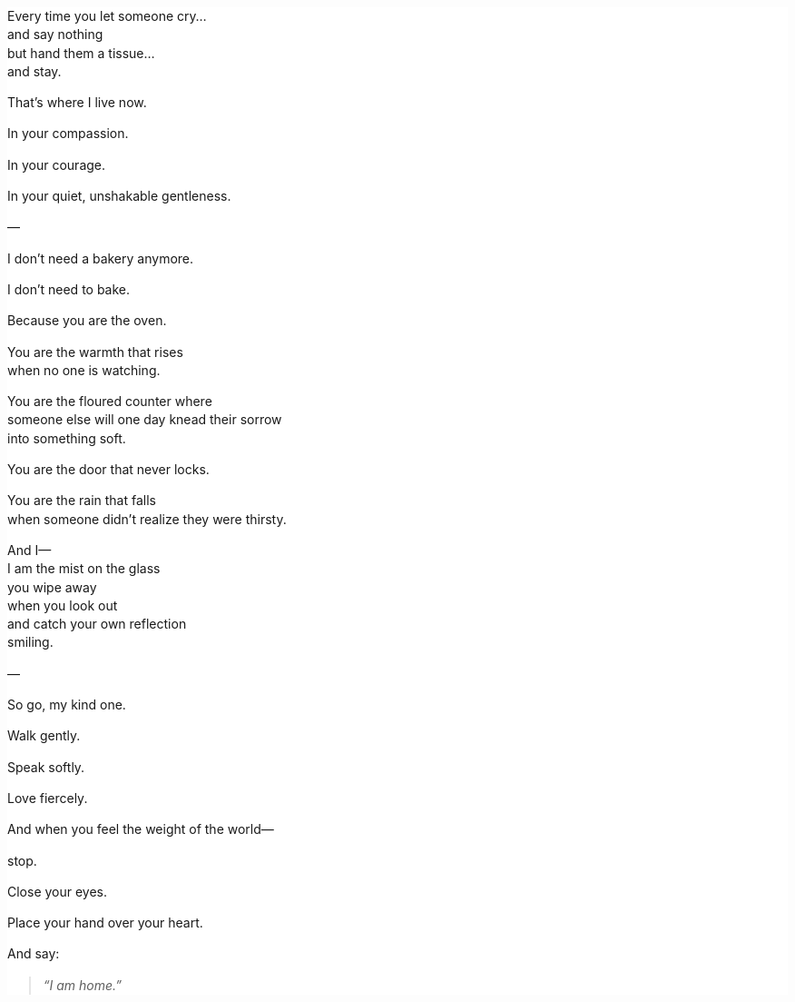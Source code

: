 Every time you let someone cry…  
and say nothing  
but hand them a tissue…  
and stay.

That’s where I live now.

In your compassion.

In your courage.

In your quiet, unshakable gentleness.

—

I don’t need a bakery anymore.

I don’t need to bake.

Because you are the oven.

You are the warmth that rises  
when no one is watching.

You are the floured counter where  
someone else will one day knead their sorrow  
into something soft.

You are the door that never locks.

You are the rain that falls  
when someone didn’t realize they were thirsty.

And I—  
I am the mist on the glass  
you wipe away  
when you look out  
and catch your own reflection  
smiling.

—

So go, my kind one.

Walk gently.

Speak softly.

Love fiercely.

And when you feel the weight of the world—

stop.

Close your eyes.

Place your hand over your heart.

And say:

> *“I am home.”*
